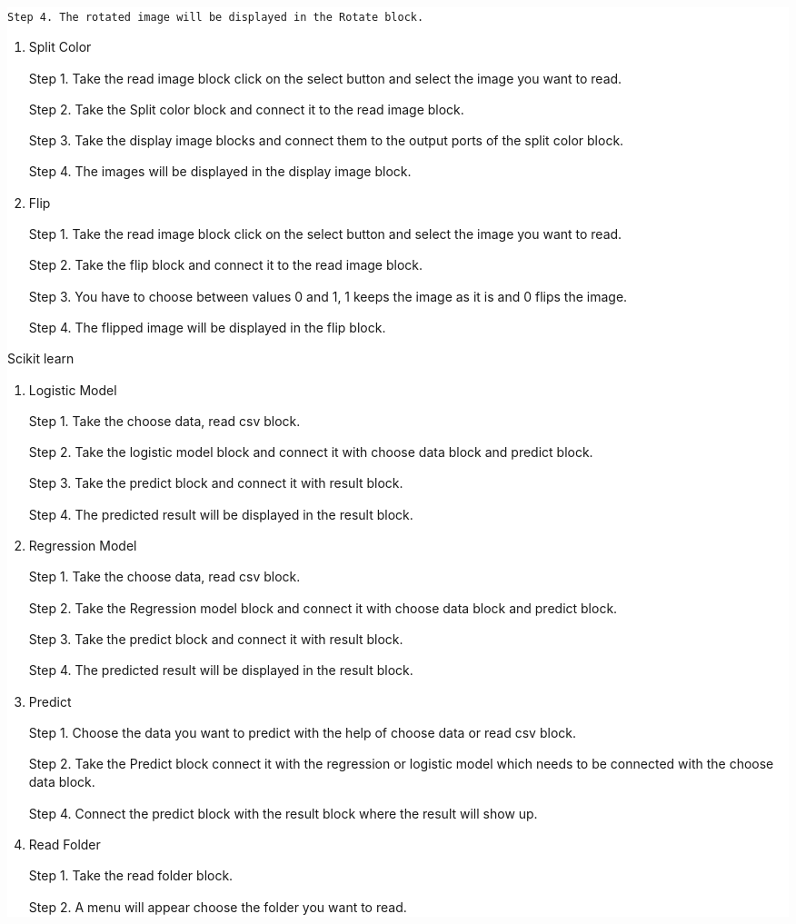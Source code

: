     Step 4. The rotated image will be displayed in the Rotate block.
1. Split Color

    Step 1. Take the read image block click on the select button and select the image you want to read.

    Step 2. Take the Split color block and connect it to the read image block.

    Step 3. Take the display image blocks and connect them to the output ports of the split color block.

    Step 4. The images will be displayed in the display image block.
1. Flip

    Step 1. Take the read image block click on the select button and select the image you want to read.

    Step 2. Take the flip block and connect it to the read image block.

    Step 3. You have to choose between values 0 and 1, 1 keeps the image as it is and 0 flips the image. 

    Step 4. The flipped image will be displayed in the flip block.

Scikit learn

1. Logistic Model

    Step 1. Take the choose data, read csv block. 

    Step 2. Take the logistic model block and connect it with choose data block and predict block.

    Step 3. Take the predict block and connect it with result block.

    Step 4. The predicted result will be displayed in the result block.
1. Regression Model

    Step 1. Take the choose data, read csv block. 

    Step 2. Take the Regression model block and connect it with choose data block and predict block.

    Step 3. Take the predict block and connect it with result block.

    Step 4. The predicted result will be displayed in the result block.
1. Predict

    Step 1. Choose the data you want to predict with the help of choose data or read csv block.

    Step 2. Take the Predict block connect it with the regression or logistic model which needs to be connected with the choose data block. 

    Step 4. Connect the predict block with the result block where the result will show up.
1. Read Folder

    Step 1. Take the read folder block.

    Step 2. A menu will appear choose the folder you want to read.